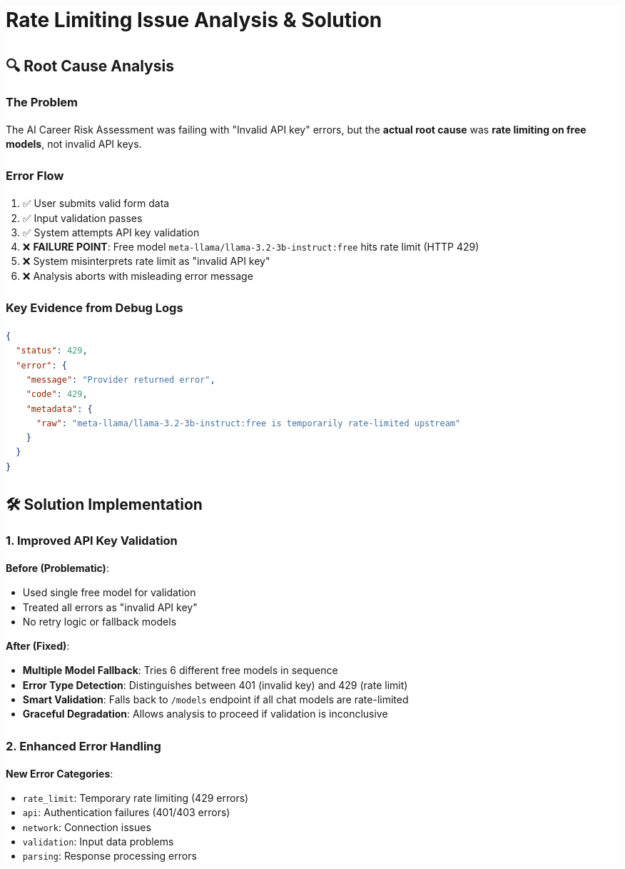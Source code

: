 # Rate Limiting Issue Analysis & Solution

## 🔍 Root Cause Analysis

### **The Problem**
The AI Career Risk Assessment was failing with "Invalid API key" errors, but the **actual root cause** was **rate limiting on free models**, not invalid API keys.

### **Error Flow**
1. ✅ User submits valid form data
2. ✅ Input validation passes
3. ✅ System attempts API key validation
4. ❌ **FAILURE POINT**: Free model `meta-llama/llama-3.2-3b-instruct:free` hits rate limit (HTTP 429)
5. ❌ System misinterprets rate limit as "invalid API key"
6. ❌ Analysis aborts with misleading error message

### **Key Evidence from Debug Logs**
```json
{
  "status": 429,
  "error": {
    "message": "Provider returned error",
    "code": 429,
    "metadata": {
      "raw": "meta-llama/llama-3.2-3b-instruct:free is temporarily rate-limited upstream"
    }
  }
}
```

## 🛠️ Solution Implementation

### **1. Improved API Key Validation**

**Before (Problematic)**:
- Used single free model for validation
- Treated all errors as "invalid API key"
- No retry logic or fallback models

**After (Fixed)**:
- **Multiple Model Fallback**: Tries 6 different free models in sequence
- **Error Type Detection**: Distinguishes between 401 (invalid key) and 429 (rate limit)
- **Smart Validation**: Falls back to `/models` endpoint if all chat models are rate-limited
- **Graceful Degradation**: Allows analysis to proceed if validation is inconclusive

### **2. Enhanced Error Handling**

**New Error Categories**:
- `rate_limit`: Temporary rate limiting (429 errors)
- `api`: Authentication failures (401/403 errors)  
- `network`: Connection issues
- `validation`: Input data problems
- `parsing`: Response processing errors

